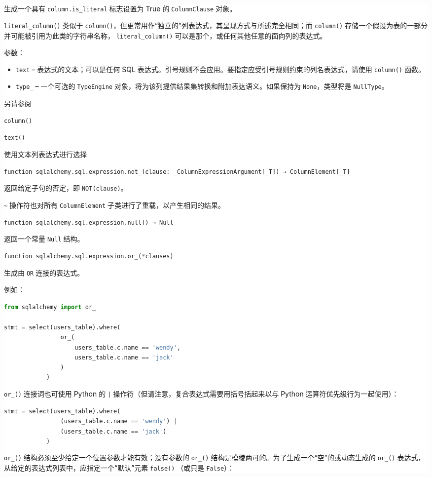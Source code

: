 生成一个具有 `column.is_literal` 标志设置为 True 的 `ColumnClause` 对象。

`literal_column()` 类似于 `column()`，但更常用作“独立的”列表达式，其呈现方式与所述完全相同；而 `column()` 存储一个假设为表的一部分并可能被引用为此类的字符串名称， `literal_column()` 可以是那个，或任何其他任意的面向列的表达式。

参数：

+   `text` – 表达式的文本；可以是任何 SQL 表达式。引号规则不会应用。要指定应受引号规则约束的列名表达式，请使用 `column()` 函数。

+   `type_` – 一个可选的 `TypeEngine` 对象，将为该列提供结果集转换和附加表达语义。如果保持为 `None`，类型将是 `NullType`。

另请参阅

`column()`

`text()`

使用文本列表达式进行选择

```py
function sqlalchemy.sql.expression.not_(clause: _ColumnExpressionArgument[_T]) → ColumnElement[_T]
```

返回给定子句的否定，即 `NOT(clause)`。

`~` 操作符也对所有 `ColumnElement` 子类进行了重载，以产生相同的结果。

```py
function sqlalchemy.sql.expression.null() → Null
```

返回一个常量 `Null` 结构。

```py
function sqlalchemy.sql.expression.or_(*clauses)
```

生成由 `OR` 连接的表达式。

例如：

```py
from sqlalchemy import or_

stmt = select(users_table).where(
                or_(
                    users_table.c.name == 'wendy',
                    users_table.c.name == 'jack'
                )
            )
```

`or_()` 连接词也可使用 Python 的 `|` 操作符（但请注意，复合表达式需要用括号括起来以与 Python 运算符优先级行为一起使用）：

```py
stmt = select(users_table).where(
                (users_table.c.name == 'wendy') |
                (users_table.c.name == 'jack')
            )
```

`or_()` 结构必须至少给定一个位置参数才能有效；没有参数的 `or_()` 结构是模棱两可的。为了生成一个“空”的或动态生成的 `or_()` 表达式，从给定的表达式列表中，应指定一个“默认”元素 `false()` （或只是 `False`）：
